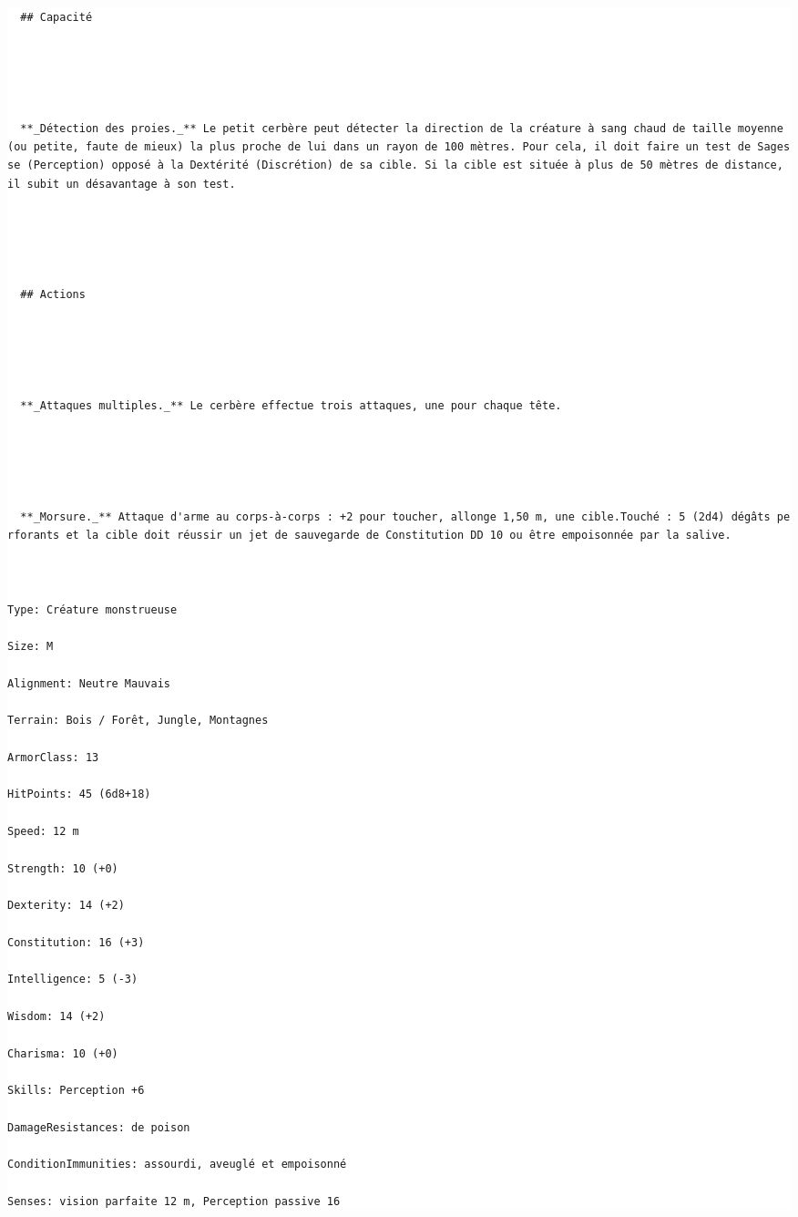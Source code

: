       ## Capacité





      **_Détection des proies._** Le petit cerbère peut détecter la direction de la créature à sang chaud de taille moyenne (ou petite, faute de mieux) la plus proche de lui dans un rayon de 100 mètres. Pour cela, il doit faire un test de Sagesse (Perception) opposé à la Dextérité (Discrétion) de sa cible. Si la cible est située à plus de 50 mètres de distance, il subit un désavantage à son test.





      ## Actions





      **_Attaques multiples._** Le cerbère effectue trois attaques, une pour chaque tête.





      **_Morsure._** Attaque d'arme au corps-à-corps : +2 pour toucher, allonge 1,50 m, une cible.Touché : 5 (2d4) dégâts perforants et la cible doit réussir un jet de sauvegarde de Constitution DD 10 ou être empoisonnée par la salive.



    Type: Créature monstrueuse

    Size: M

    Alignment: Neutre Mauvais

    Terrain: Bois / Forêt, Jungle, Montagnes

    ArmorClass: 13

    HitPoints: 45 (6d8+18)

    Speed: 12 m

    Strength: 10 (+0)

    Dexterity: 14 (+2)

    Constitution: 16 (+3)

    Intelligence: 5 (-3)

    Wisdom: 14 (+2)

    Charisma: 10 (+0)

    Skills: Perception +6

    DamageResistances: de poison

    ConditionImmunities: assourdi, aveuglé et empoisonné

    Senses: vision parfaite 12 m, Perception passive 16
